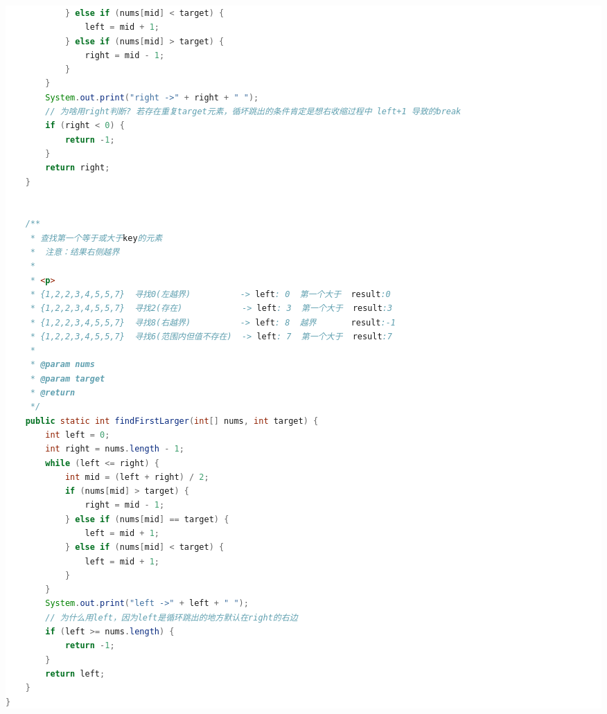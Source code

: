 ```java
            } else if (nums[mid] < target) {
                left = mid + 1;
            } else if (nums[mid] > target) {
                right = mid - 1;
            }
        }
        System.out.print("right ->" + right + " ");
        // 为啥用right判断? 若存在重复target元素，循坏跳出的条件肯定是想右收缩过程中 left+1 导致的break
        if (right < 0) {
            return -1;
        }
        return right;
    }


    /**
     * 查找第一个等于或大于key的元素
     *  注意：结果右侧越界
     *
     * <p>
     * {1,2,2,3,4,5,5,7}  寻找0(左越界)          -> left: 0  第一个大于  result:0
     * {1,2,2,3,4,5,5,7}  寻找2(存在)            -> left: 3  第一个大于  result:3
     * {1,2,2,3,4,5,5,7}  寻找8(右越界)          -> left: 8  越界       result:-1
     * {1,2,2,3,4,5,5,7}  寻找6(范围内但值不存在)  -> left: 7  第一个大于  result:7
     *
     * @param nums
     * @param target
     * @return
     */
    public static int findFirstLarger(int[] nums, int target) {
        int left = 0;
        int right = nums.length - 1;
        while (left <= right) {
            int mid = (left + right) / 2;
            if (nums[mid] > target) {
                right = mid - 1;
            } else if (nums[mid] == target) {
                left = mid + 1;
            } else if (nums[mid] < target) {
                left = mid + 1;
            }
        }
        System.out.print("left ->" + left + " ");
        // 为什么用left，因为left是循环跳出的地方默认在right的右边
        if (left >= nums.length) {
            return -1;
        }
        return left;
    }
}
```

